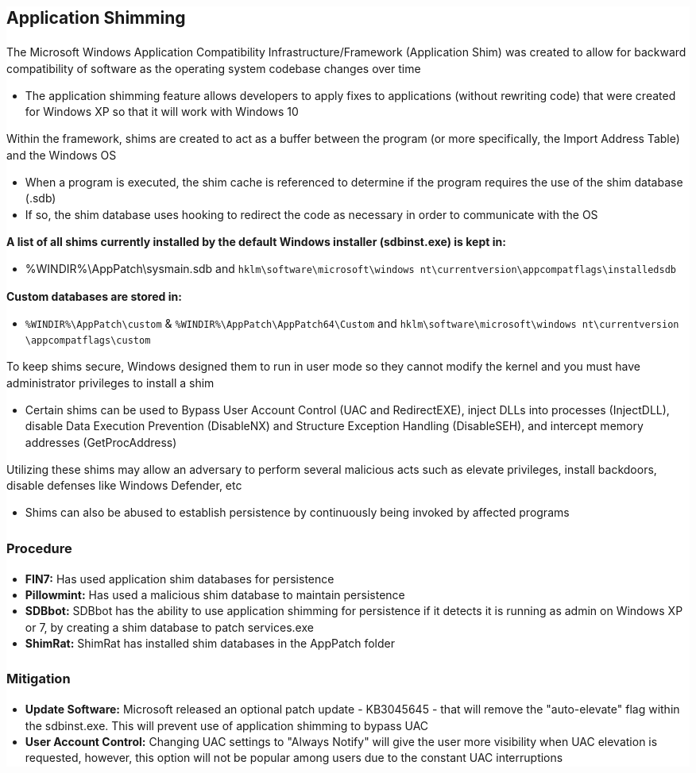 

## Application Shimming ##
The Microsoft Windows Application Compatibility Infrastructure/Framework (Application Shim) was created to allow for backward compatibility of software as the operating system codebase changes over time
* The application shimming feature allows developers to apply fixes to applications (without rewriting code) that were created for Windows XP so that it will work with Windows 10

Within the framework, shims are created to act as a buffer between the program (or more specifically, the Import Address Table) and the Windows OS
* When a program is executed, the shim cache is referenced to determine if the program requires the use of the shim database (.sdb)
* If so, the shim database uses hooking to redirect the code as necessary in order to communicate with the OS

**A list of all shims currently installed by the default Windows installer (sdbinst.exe) is kept in:**

* %WINDIR%\AppPatch\sysmain.sdb and
`hklm\software\microsoft\windows nt\currentversion\appcompatflags\installedsdb`

**Custom databases are stored in:**

* `%WINDIR%\AppPatch\custom` & `%WINDIR%\AppPatch\AppPatch64\Custom` and
`hklm\software\microsoft\windows nt\currentversion\appcompatflags\custom`


To keep shims secure, Windows designed them to run in user mode so they cannot modify the kernel and you must have administrator privileges to install a shim
* Certain shims can be used to Bypass User Account Control (UAC and RedirectEXE), inject DLLs into processes (InjectDLL), disable Data Execution Prevention (DisableNX) and Structure Exception Handling (DisableSEH), and intercept memory addresses (GetProcAddress)

Utilizing these shims may allow an adversary to perform several malicious acts such as elevate privileges, install backdoors, disable defenses like Windows Defender, etc 
* Shims can also be abused to establish persistence by continuously being invoked by affected programs


### Procedure ###
* **FIN7:** Has used application shim databases for persistence
* **Pillowmint:** Has used a malicious shim database to maintain persistence
* **SDBbot:** SDBbot has the ability to use application shimming for persistence if it detects it is running as admin on Windows XP or 7, by creating a shim database to patch services.exe
* **ShimRat:** ShimRat has installed shim databases in the AppPatch folder


### Mitigation ###
* **Update Software:** Microsoft released an optional patch update - KB3045645 - that will remove the "auto-elevate" flag within the sdbinst.exe. This will prevent use of application shimming to bypass UAC
* **User Account Control:** Changing UAC settings to "Always Notify" will give the user more visibility when UAC elevation is requested, however, this option will not be popular among users due to the constant UAC interruptions

